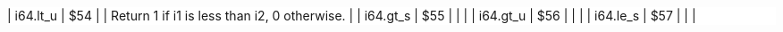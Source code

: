 | i64.lt_u                         | $54           |                                                                                                                                                                                                                                                                                                                                                                                                                                                                                                                                                                                                                                                                                                                                                                                                                                                                                                                                                                                                           | Return 1 if i1 is less than i2, 0 otherwise.                                                                                                                                                                                                                                                                 |
| i64.gt_s                         | $55           |                                                                                                                                                                                                                                                                                                                                                                                                                                                                                                                                                                                                                                                                                                                                                                                                                                                                                                                                                                                                           |                                                                                                                                                                                                                                                                                                              |
| i64.gt_u                         | $56           |                                                                                                                                                                                                                                                                                                                                                                                                                                                                                                                                                                                                                                                                                                                                                                                                                                                                                                                                                                                                           |                                                                                                                                                                                                                                                                                                              |
| i64.le_s                         | $57           |                                                                                                                                                                                                                                                                                                                                                                                                                                                                                                                                                                                                                                                                                                                                                                                                                                                                                                                                                                                                           |                                                                                                                                                                                                                                                                                                              |